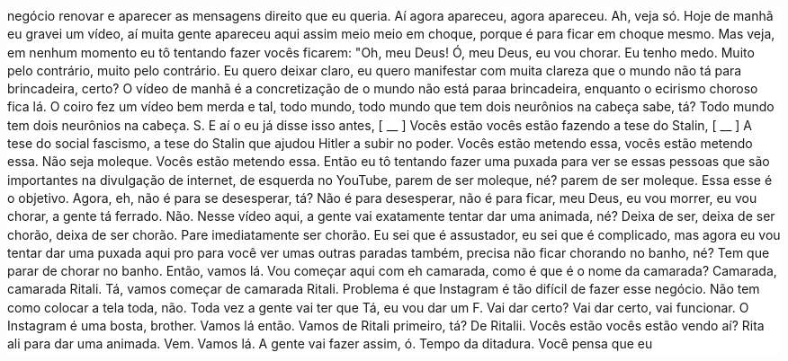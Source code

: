 negócio renovar e aparecer as mensagens
direito que eu queria. Aí agora
apareceu, agora apareceu. Ah, veja só.
Hoje de manhã eu gravei um vídeo, aí
muita gente apareceu aqui assim meio
meio em choque, porque é para ficar em
choque mesmo. Mas veja, em nenhum
momento eu tô tentando fazer vocês
ficarem: "Oh, meu Deus! Ó, meu Deus, eu
vou chorar. Eu tenho medo. Muito pelo
contrário, muito pelo contrário. Eu
quero deixar claro, eu quero manifestar
com muita clareza que o mundo não tá
para brincadeira, certo? O vídeo de
manhã é a concretização
de o mundo não está paraa brincadeira,
enquanto o ecirismo choroso fica lá. O
coiro fez um vídeo bem merda e tal, todo
mundo, todo mundo que tem dois neurônios
na cabeça sabe, tá? Todo mundo tem dois
neurônios na cabeça. S. E aí o eu já
disse isso antes, [ __ ] Vocês estão
vocês estão fazendo a tese do Stalin,
[ __ ] A tese do social fascismo, a tese
do Stalin que ajudou Hitler a subir no
poder. Vocês estão metendo essa, vocês
estão metendo essa. Não seja moleque.
Vocês estão metendo essa. Então eu tô
tentando fazer uma puxada para ver se
essas pessoas que são importantes na
divulgação de internet, de esquerda no
YouTube, parem de ser moleque, né? parem
de ser moleque. Essa esse é o objetivo.
Agora, eh, não é para se desesperar, tá?
Não é para desesperar, não é para ficar,
meu Deus, eu vou morrer, eu vou chorar,
a gente tá ferrado. Não. Nesse vídeo
aqui, a gente vai exatamente tentar dar
uma animada, né? Deixa de ser, deixa de
ser chorão, deixa de ser chorão. Pare
imediatamente ser chorão. Eu sei que é
assustador, eu sei que é complicado, mas
agora eu vou tentar dar uma puxada aqui
pro para você ver umas outras paradas
também, precisa não ficar chorando no
banho, né? Tem que parar de chorar no
banho. Então, vamos lá. Vou começar aqui
com eh
camarada, como é que é o nome da
camarada? Camarada,
camarada Ritali. Tá, vamos começar de
camarada Ritali.
Problema é que Instagram é tão difícil
de fazer esse negócio. Não tem como
colocar a tela toda, não. Toda vez a
gente vai ter que Tá, eu vou dar um F.
Vai dar certo? Vai dar certo, vai
funcionar. O Instagram é uma bosta,
brother. Vamos lá então. Vamos de Ritali
primeiro, tá? De Ritalii. Vocês estão
vocês estão vendo aí?
Rita ali para dar uma animada. Vem.
Vamos lá. A gente vai fazer assim, ó.
Tempo da ditadura. Você pensa que eu